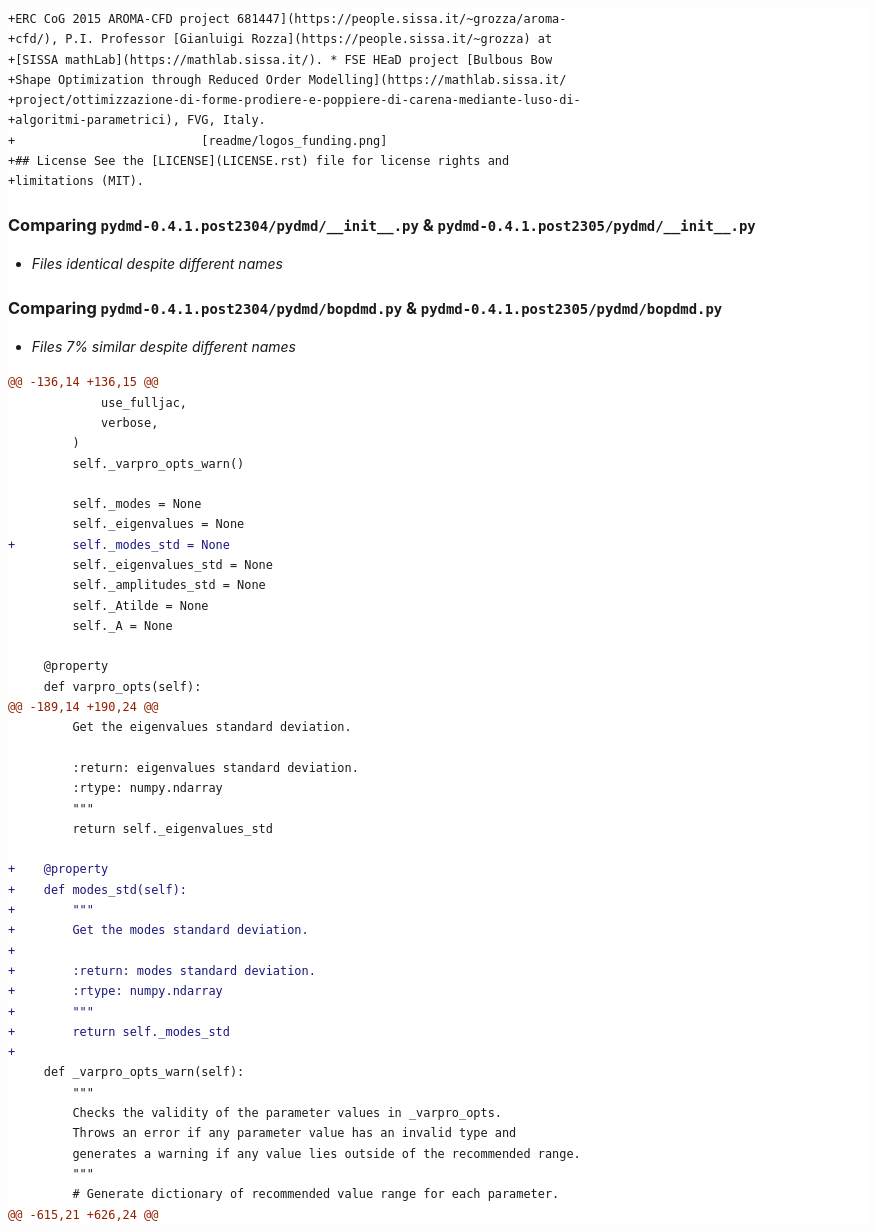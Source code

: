 ```
+ERC CoG 2015 AROMA-CFD project 681447](https://people.sissa.it/~grozza/aroma-
+cfd/), P.I. Professor [Gianluigi Rozza](https://people.sissa.it/~grozza) at
+[SISSA mathLab](https://mathlab.sissa.it/). * FSE HEaD project [Bulbous Bow
+Shape Optimization through Reduced Order Modelling](https://mathlab.sissa.it/
+project/ottimizzazione-di-forme-prodiere-e-poppiere-di-carena-mediante-luso-di-
+algoritmi-parametrici), FVG, Italy.
+                          [readme/logos_funding.png]
+## License See the [LICENSE](LICENSE.rst) file for license rights and
+limitations (MIT).
```

### Comparing `pydmd-0.4.1.post2304/pydmd/__init__.py` & `pydmd-0.4.1.post2305/pydmd/__init__.py`

 * *Files identical despite different names*

### Comparing `pydmd-0.4.1.post2304/pydmd/bopdmd.py` & `pydmd-0.4.1.post2305/pydmd/bopdmd.py`

 * *Files 7% similar despite different names*

```diff
@@ -136,14 +136,15 @@
             use_fulljac,
             verbose,
         )
         self._varpro_opts_warn()
 
         self._modes = None
         self._eigenvalues = None
+        self._modes_std = None
         self._eigenvalues_std = None
         self._amplitudes_std = None
         self._Atilde = None
         self._A = None
 
     @property
     def varpro_opts(self):
@@ -189,14 +190,24 @@
         Get the eigenvalues standard deviation.
 
         :return: eigenvalues standard deviation.
         :rtype: numpy.ndarray
         """
         return self._eigenvalues_std
 
+    @property
+    def modes_std(self):
+        """
+        Get the modes standard deviation.
+
+        :return: modes standard deviation.
+        :rtype: numpy.ndarray
+        """
+        return self._modes_std
+
     def _varpro_opts_warn(self):
         """
         Checks the validity of the parameter values in _varpro_opts.
         Throws an error if any parameter value has an invalid type and
         generates a warning if any value lies outside of the recommended range.
         """
         # Generate dictionary of recommended value range for each parameter.
@@ -615,21 +626,24 @@
```